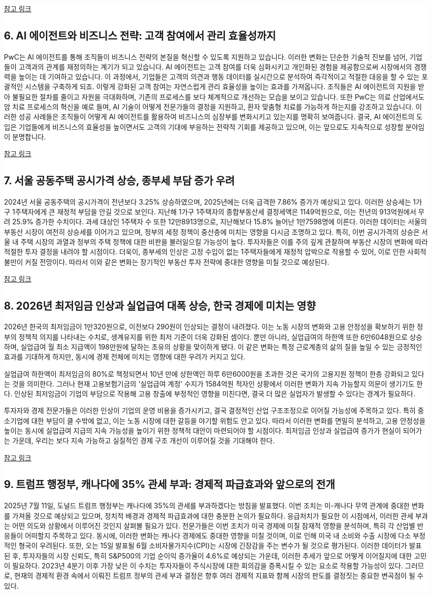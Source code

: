 [참고 링크](https://www.zdnet.com/article/most-ai-projects-are-abandoned-5-ways-to-ensure-your-data-efforts-succeed/)

## 6. AI 에이전트와 비즈니스 전략: 고객 참여에서 관리 효율성까지

PwC는 AI 에이전트를 통해 조직들이 비즈니스 전략의 본질을 혁신할 수 있도록 지원하고 있습니다. 이러한 변화는 단순한 기술적 진보를 넘어, 기업들이 고객과의 관계를 재정의하는 계기가 되고 있습니다. AI 에이전트는 고객 참여를 더욱 심화시키고 개인화된 경험을 제공함으로써 시장에서의 경쟁력을 높이는 데 기여하고 있습니다. 이 과정에서, 기업들은 고객의 의견과 행동 데이터를 실시간으로 분석하여 즉각적이고 적절한 대응을 할 수 있는 포괄적인 시스템을 구축하게 되죠. 이렇게 강화된 고객 참여는 자연스럽게 관리 효율성을 높이는 효과를 가져옵니다. 조직들은 AI 에이전트의 지원을 받아 불필요한 절차를 줄이고 자원을 극대화하며, 기존의 프로세스를 보다 체계적으로 개선하는 모습을 보이고 있습니다. 또한 PwC는 의료 산업에서도 암 치료 프로세스의 혁신을 예로 들며, AI 기술이 어떻게 전문가들의 결정을 지원하고, 환자 맞춤형 치료를 가능하게 하는지를 강조하고 있습니다. 이러한 성공 사례들은 조직들이 어떻게 AI 에이전트를 활용하여 비즈니스의 심장부를 변화시키고 있는지를 명확히 보여줍니다. 결국, AI 에이전트의 도입은 기업들에게 비즈니스의 효율성을 높이면서도 고객의 기대에 부응하는 전략적 기회를 제공하고 있으며, 이는 앞으로도 지속적으로 성장할 분야임이 분명합니다.

[참고 링크](https://www.zdnet.com/article/how-agentic-ai-is-transforming-the-very-foundations-of-business-strategy/)

## 7. 서울 공동주택 공시가격 상승, 종부세 부담 증가 우려

2024년 서울 공동주택의 공시가격이 전년보다 3.25% 상승하였으며, 2025년에는 더욱 급격한 7.86% 증가가 예상되고 있다. 이러한 상승세는 1가구 1주택자에게 큰 재정적 부담을 안길 것으로 보인다. 지난해 1가구 1주택자의 종합부동산세 결정세액은 1149억원으로, 이는 전년의 913억원에서 무려 25.9% 증가한 수치이다. 과세 대상인 1주택자 수 또한 12만8913명으로, 지난해보다 15.8% 늘어난 1만7598명에 이른다. 이러한 데이터는 서울의 부동산 시장이 여전히 상승세를 이어가고 있으며, 정부의 세정 정책이 중산층에 미치는 영향을 다시금 조명하고 있다. 특히, 이번 공시가격의 상승은 서울 내 주택 시장의 과열과 정부의 주택 정책에 대한 비판을 불러일으킬 가능성이 높다. 투자자들은 이를 주의 깊게 관찰하며 부동산 시장의 변화에 따라 적절한 투자 결정을 내려야 할 시점이다. 더욱이, 종부세의 인상은 고정 수입이 없는 1주택자들에게 재정적 압박으로 작용할 수 있어, 이로 인한 사회적 불만이 커질 전망이다. 따라서 이와 같은 변화는 장기적인 부동산 투자 전략에 중대한 영향을 미칠 것으로 예상된다.

[참고 링크](https://www.hankyung.com/article/2025071352651)

## 8. 2026년 최저임금 인상과 실업급여 대폭 상승, 한국 경제에 미치는 영향

2026년 한국의 최저임금이 1만320원으로, 이전보다 290원이 인상되는 결정이 내려졌다. 이는 노동 시장의 변화와 고용 안정성을 확보하기 위한 정부의 정책적 의지를 나타내는 수치로, 생계유지를 위한 최저 기준이 더욱 강화된 셈이다. 뿐만 아니라, 실업급여의 하한액 또한 6만6048원으로 상승하며, 실업급여 월 최소 지급액이 198만원에 달하는 초유의 상황을 맞이하게 됐다. 이 같은 변화는 특정 근로계층의 삶의 질을 높일 수 있는 긍정적인 효과를 기대하게 하지만, 동시에 경제 전체에 미치는 영향에 대한 우려가 커지고 있다.

실업급여 하한액이 최저임금의 80%로 책정되면서 10년 만에 상한액인 하루 6만6000원을 초과한 것은 국가의 고용지원 정책이 한층 강화되고 있다는 것을 의미한다. 그러나 현재 고용보험기금의 '실업급여 계정' 수지가 1584억원 적자인 상황에서 이러한 변화가 지속 가능할지 의문이 생기기도 한다. 인상된 최저임금이 기업의 부담으로 작용해 고용 창출에 부정적인 영향을 미친다면, 결국 더 많은 실업자가 발생할 수 있다는 경계가 필요하다.

투자자와 경제 전문가들은 이러한 인상이 기업의 운영 비용을 증가시키고, 결국 결정적인 산업 구조조정으로 이어질 가능성에 주목하고 있다. 특히 중소기업에 대한 부담이 클 수밖에 없고, 이는 노동 시장에 대한 갈등을 야기할 위험도 안고 있다. 따라서 이러한 변화를 면밀히 분석하고, 고용 안정성을 높이는 동시에 실업급여 지급의 지속 가능성을 높이기 위한 정책적 대안이 마련되어야 할 시점이다. 최저임금 인상과 실업급여 증가가 현실이 되어가는 가운데, 우리는 보다 지속 가능하고 실질적인 경제 구조 개선이 이루어질 것을 기대해야 한다.

[참고 링크](https://www.hankyung.com/article/2025071352551)

## 9. 트럼프 행정부, 캐나다에 35% 관세 부과: 경제적 파급효과와 앞으로의 전개

2025년 7월 11일, 도널드 트럼프 행정부는 캐나다에 35%의 관세를 부과하겠다는 방침을 발표했다. 이번 조치는 미-캐나다 무역 관계에 중대한 변화를 가져올 것으로 예상되고 있으며, 정치적 배경과 경제적 파급효과에 대한 충분한 논의가 필요하다. 응급처치가 필요한 이 시점에서, 이러한 관세 부과는 어떤 의도와 상황에서 이루어진 것인지 살펴볼 필요가 있다. 전문가들은 이번 조치가 미국 경제에 미칠 잠재적 영향을 분석하며, 특히 각 산업별 반응들이 어떠할지 주목하고 있다. 동시에, 이러한 변화는 캐나다 경제에도 중대한 영향을 미칠 것이며, 이로 인해 미국 내 소비와 수출 시장에 다소 부정적인 형국이 우려된다. 또한, 오는 15일 발표될 6월 소비자물가지수(CPI)는 시장에 긴장감을 주는 변수가 될 것으로 평가된다. 이러한 데이터가 발표된 후, 투자자들의 시장 신뢰도, 특히 S&P500의 기업 순이익 증가율이 4.6%로 예상되는 가운데, 이러한 추세가 앞으로 어떻게 이어질지에 대한 고민이 필요하다. 2023년 4분기 이후 가장 낮은 이 수치는 투자자들이 주식시장에 대한 회의감을 증폭시킬 수 있는 요소로 작용할 가능성이 있다. 그러므로, 현재의 경제적 환경 속에서 이뤄진 트럼프 정부의 관세 부과 결정은 향후 여러 경제적 지표와 함께 시장의 판도를 결정짓는 중요한 변곡점이 될 수 있다.
